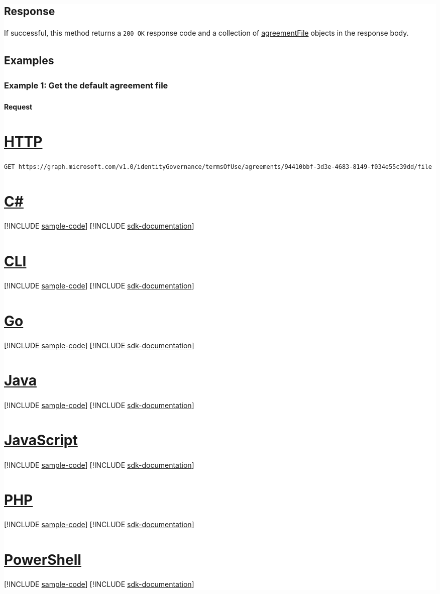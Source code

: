 ## Response

If successful, this method returns a `200 OK` response code and a collection of [agreementFile](../resources/agreementfile.md) objects in the response body.

## Examples

### Example 1: Get the default agreement file

#### Request

# [HTTP](#tab/http)

``` http
GET https://graph.microsoft.com/v1.0/identityGovernance/termsOfUse/agreements/94410bbf-3d3e-4683-8149-f034e55c39dd/file
```

# [C#](#tab/csharp)
[!INCLUDE [sample-code](../includes/snippets/csharp/list-agreementfile-csharp-snippets.md)]
[!INCLUDE [sdk-documentation](../includes/snippets/snippets-sdk-documentation-link.md)]

# [CLI](#tab/cli)
[!INCLUDE [sample-code](../includes/snippets/cli/list-agreementfile-cli-snippets.md)]
[!INCLUDE [sdk-documentation](../includes/snippets/snippets-sdk-documentation-link.md)]

# [Go](#tab/go)
[!INCLUDE [sample-code](../includes/snippets/go/list-agreementfile-go-snippets.md)]
[!INCLUDE [sdk-documentation](../includes/snippets/snippets-sdk-documentation-link.md)]

# [Java](#tab/java)
[!INCLUDE [sample-code](../includes/snippets/java/list-agreementfile-java-snippets.md)]
[!INCLUDE [sdk-documentation](../includes/snippets/snippets-sdk-documentation-link.md)]

# [JavaScript](#tab/javascript)
[!INCLUDE [sample-code](../includes/snippets/javascript/list-agreementfile-javascript-snippets.md)]
[!INCLUDE [sdk-documentation](../includes/snippets/snippets-sdk-documentation-link.md)]

# [PHP](#tab/php)
[!INCLUDE [sample-code](../includes/snippets/php/list-agreementfile-php-snippets.md)]
[!INCLUDE [sdk-documentation](../includes/snippets/snippets-sdk-documentation-link.md)]

# [PowerShell](#tab/powershell)
[!INCLUDE [sample-code](../includes/snippets/powershell/list-agreementfile-powershell-snippets.md)]
[!INCLUDE [sdk-documentation](../includes/snippets/snippets-sdk-documentation-link.md)]
